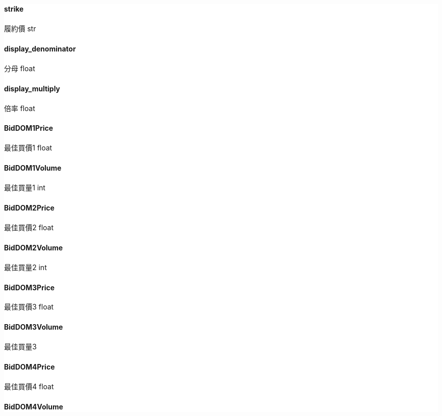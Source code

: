 #### strike

履約價 str

<a id="fdata.FTickDataBid.display_denominator"></a>

#### display\_denominator

分母 float

<a id="fdata.FTickDataBid.display_multiply"></a>

#### display\_multiply

倍率 float

<a id="fdata.FTickDataBid.BidDOM1Price"></a>

#### BidDOM1Price

最佳買價1 float

<a id="fdata.FTickDataBid.BidDOM1Volume"></a>

#### BidDOM1Volume

最佳買量1 int

<a id="fdata.FTickDataBid.BidDOM2Price"></a>

#### BidDOM2Price

最佳買價2 float

<a id="fdata.FTickDataBid.BidDOM2Volume"></a>

#### BidDOM2Volume

最佳買量2 int

<a id="fdata.FTickDataBid.BidDOM3Price"></a>

#### BidDOM3Price

最佳買價3 float

<a id="fdata.FTickDataBid.BidDOM3Volume"></a>

#### BidDOM3Volume

最佳買量3

<a id="fdata.FTickDataBid.BidDOM4Price"></a>

#### BidDOM4Price

最佳買價4 float

<a id="fdata.FTickDataBid.BidDOM4Volume"></a>

#### BidDOM4Volume
